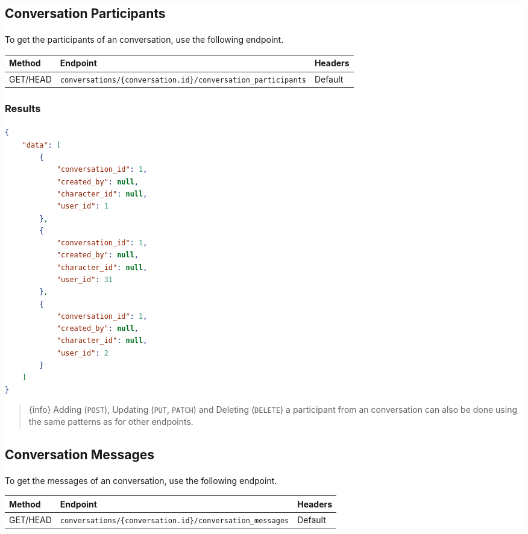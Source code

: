 
<a name="conversation-participants"></a>
## Conversation Participants

To get the participants of an conversation, use the following endpoint.

| Method | Endpoint| Headers |
| :- |   :-   |  :-  |
| GET/HEAD | `conversations/{conversation.id}/conversation_participants` | Default |

### Results
```json
{
    "data": [
        {
            "conversation_id": 1,
            "created_by": null,
            "character_id": null,
            "user_id": 1
        },
        {
            "conversation_id": 1,
            "created_by": null,
            "character_id": null,
            "user_id": 31
        },
        {
            "conversation_id": 1,
            "created_by": null,
            "character_id": null,
            "user_id": 2
        }
    ]
}
```

> {info} Adding (`POST`), Updating (`PUT`, `PATCH`) and Deleting (`DELETE`) a participant from an conversation can also be done using the same patterns as for other endpoints.


<a name="conversation-messages"></a>
## Conversation Messages

To get the messages of an conversation, use the following endpoint.

| Method | Endpoint| Headers |
| :- |   :-   |  :-  |
| GET/HEAD | `conversations/{conversation.id}/conversation_messages` | Default |
